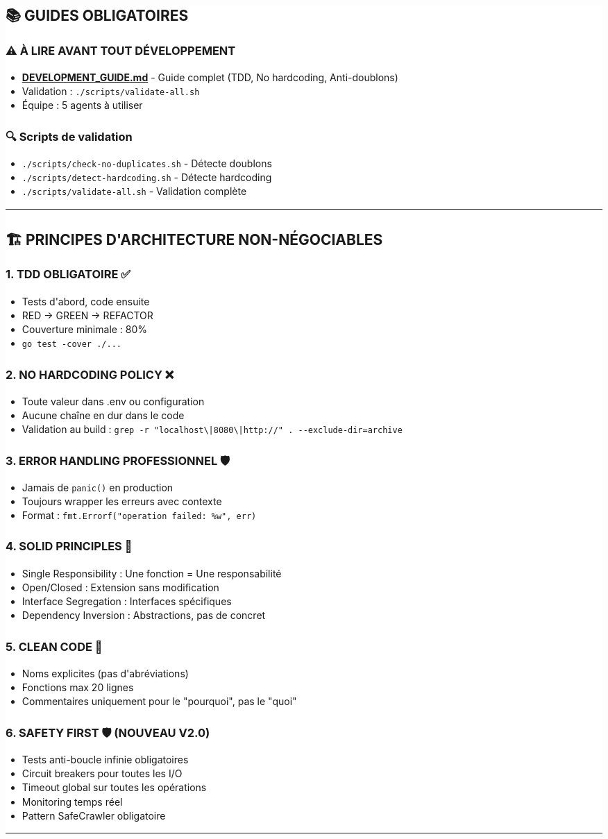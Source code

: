 
## 📚 GUIDES OBLIGATOIRES

### ⚠️ À LIRE AVANT TOUT DÉVELOPPEMENT
- **[DEVELOPMENT_GUIDE.md](./DEVELOPMENT_GUIDE.md)** - Guide complet (TDD, No hardcoding, Anti-doublons)
- Validation : `./scripts/validate-all.sh`
- Équipe : 5 agents à utiliser

### 🔍 Scripts de validation
- `./scripts/check-no-duplicates.sh` - Détecte doublons
- `./scripts/detect-hardcoding.sh` - Détecte hardcoding  
- `./scripts/validate-all.sh` - Validation complète

---

## 🏗️ PRINCIPES D'ARCHITECTURE NON-NÉGOCIABLES

### 1. **TDD OBLIGATOIRE** ✅
- Tests d'abord, code ensuite
- RED → GREEN → REFACTOR
- Couverture minimale : 80%
- `go test -cover ./...`

### 2. **NO HARDCODING POLICY** ❌
- Toute valeur dans .env ou configuration
- Aucune chaîne en dur dans le code
- Validation au build : `grep -r "localhost\|8080\|http://" . --exclude-dir=archive`

### 3. **ERROR HANDLING PROFESSIONNEL** 🛡️
- Jamais de `panic()` en production
- Toujours wrapper les erreurs avec contexte
- Format : `fmt.Errorf("operation failed: %w", err)`

### 4. **SOLID PRINCIPLES** 📐
- Single Responsibility : Une fonction = Une responsabilité
- Open/Closed : Extension sans modification
- Interface Segregation : Interfaces spécifiques
- Dependency Inversion : Abstractions, pas de concret

### 5. **CLEAN CODE** 🧹
- Noms explicites (pas d'abréviations)
- Fonctions max 20 lignes
- Commentaires uniquement pour le "pourquoi", pas le "quoi"

### 6. **SAFETY FIRST** 🛡️ (NOUVEAU V2.0)
- Tests anti-boucle infinie obligatoires
- Circuit breakers pour toutes les I/O
- Timeout global sur toutes les opérations
- Monitoring temps réel
- Pattern SafeCrawler obligatoire

---